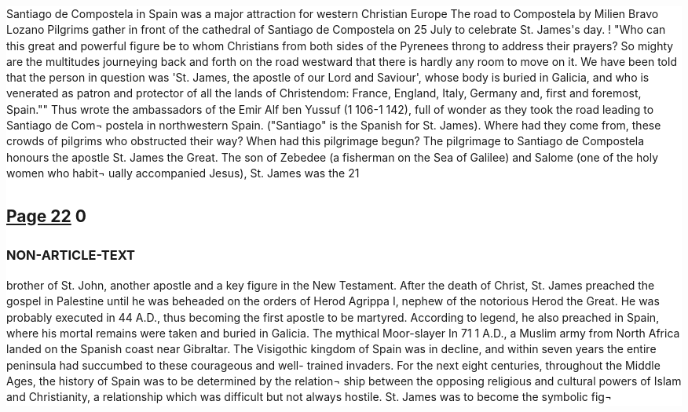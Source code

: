 Santiago de
Compostela in
Spain was a major
attraction for
western Christian
Europe
The road to Compostela
by Milien Bravo Lozano
Pilgrims gather in front of the
cathedral of Santiago de
Compostela on 25 July to
celebrate St. James's day.
! "Who can this great and powerful figure
be to whom Christians from both sides of
the Pyrenees throng to address their prayers? So
mighty are the multitudes journeying back and
forth on the road westward that there is hardly
any room to move on it. We have been told that
the person in question was 'St. James, the apostle
of our Lord and Saviour', whose body is buried
in Galicia, and who is venerated as patron and
protector of all the lands of Christendom:
France, England, Italy, Germany and, first and
foremost, Spain.""
Thus wrote the ambassadors of the Emir
Alf ben Yussuf (1 106-1 142), full of wonder as
they took the road leading to Santiago de Com¬
postela in northwestern Spain. ("Santiago" is
the Spanish for St. James). Where had they come
from, these crowds of pilgrims who obstructed
their way? When had this pilgrimage begun?
The pilgrimage to Santiago de Compostela
honours the apostle St. James the Great. The son
of Zebedee (a fisherman on the Sea of Galilee)
and Salome (one of the holy women who habit¬
ually accompanied Jesus), St. James was the 21
## [Page 22](https://demo.humlab.umu.se/courier/100259engo.pdf#page=22) 0
### NON-ARTICLE-TEXT
brother of St. John, another apostle and a key
figure in the New Testament.
After the death of Christ, St. James preached
the gospel in Palestine until he was beheaded on
the orders of Herod Agrippa I, nephew of the
notorious Herod the Great. He was probably
executed in 44 A.D., thus becoming the first
apostle to be martyred. According to legend, he
also preached in Spain, where his mortal remains
were taken and buried in Galicia.
The mythical Moor-slayer
In 71 1 A.D., a Muslim army from North Africa
landed on the Spanish coast near Gibraltar. The
Visigothic kingdom of Spain was in decline,
and within seven years the entire peninsula had
succumbed to these courageous and well-
trained invaders. For the next eight centuries,
throughout the Middle Ages, the history of
Spain was to be determined by the relation¬
ship between the opposing religious and cultural
powers of Islam and Christianity, a relationship
which was difficult but not always hostile.
St. James was to become the symbolic fig¬